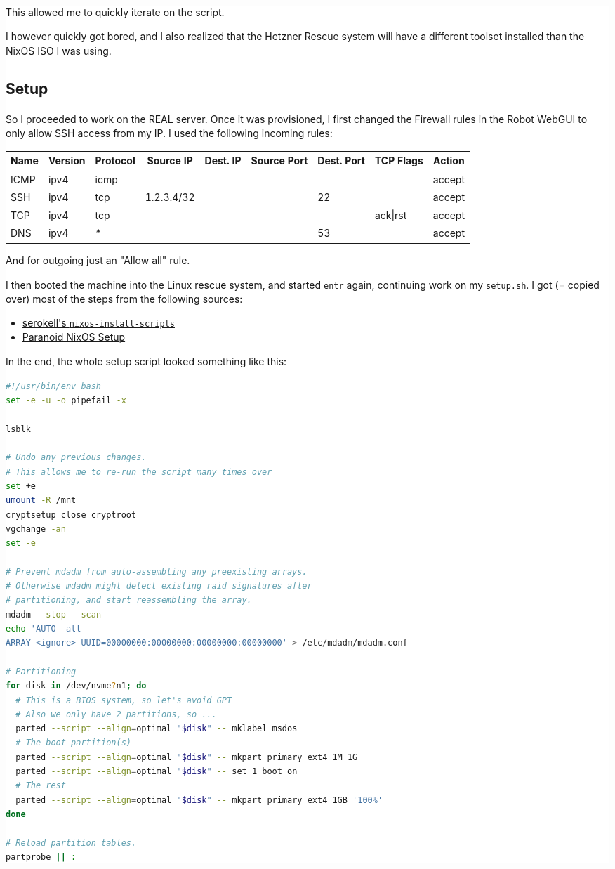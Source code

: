 This allowed me to quickly iterate on the script.

I however quickly got bored, and I also realized that the Hetzner Rescue system will have a different toolset installed than the NixOS ISO I was using.

## Setup

So I proceeded to work on the REAL server. Once it was provisioned, I first changed the Firewall rules in the Robot WebGUI to only allow SSH access from my IP. I used the following incoming rules:

| Name | Version | Protocol | Source IP | Dest. IP | Source Port | Dest. Port | TCP Flags | Action |
| ---- | ---- | ---- | ---- | ---- | ---- | ---- | ---- | ---- |
| ICMP | ipv4 | icmp |  |  |  |  |  | accept |
| SSH | ipv4 | tcp | 1.2.3.4/32 |  |  | 22 |  | accept |
| TCP | ipv4 | tcp |  |  |  |  | ack\|rst | accept |
| DNS | ipv4 | * |  |  |  | 53 |  | accept |

And for outgoing just an "Allow all" rule.

I then booted the machine into the Linux rescue system, and started `entr` again, continuing work on my `setup.sh`. I got (= copied over) most of the steps from the following sources:

- [serokell's `nixos-install-scripts`](https://github.com/serokell/nixos-install-scripts/blob/fbbda90fda62b22b3ebc0dd0a417a9413786f26f/hosters/hetzner-dedicated/hetzner-dedicated-wipe-and-install-nixos.sh)
- [Paranoid NixOS Setup](https://xeiaso.net/blog/paranoid-nixos-2021-07-18/)

In the end, the whole setup script looked something like this:

```sh
#!/usr/bin/env bash
set -e -u -o pipefail -x

lsblk

# Undo any previous changes.
# This allows me to re-run the script many times over
set +e
umount -R /mnt
cryptsetup close cryptroot
vgchange -an
set -e

# Prevent mdadm from auto-assembling any preexisting arrays.
# Otherwise mdadm might detect existing raid signatures after
# partitioning, and start reassembling the array.
mdadm --stop --scan
echo 'AUTO -all
ARRAY <ignore> UUID=00000000:00000000:00000000:00000000' > /etc/mdadm/mdadm.conf

# Partitioning
for disk in /dev/nvme?n1; do
  # This is a BIOS system, so let's avoid GPT
  # Also we only have 2 partitions, so ...
  parted --script --align=optimal "$disk" -- mklabel msdos
  # The boot partition(s)
  parted --script --align=optimal "$disk" -- mkpart primary ext4 1M 1G
  parted --script --align=optimal "$disk" -- set 1 boot on
  # The rest
  parted --script --align=optimal "$disk" -- mkpart primary ext4 1GB '100%'
done

# Reload partition tables.
partprobe || :
```